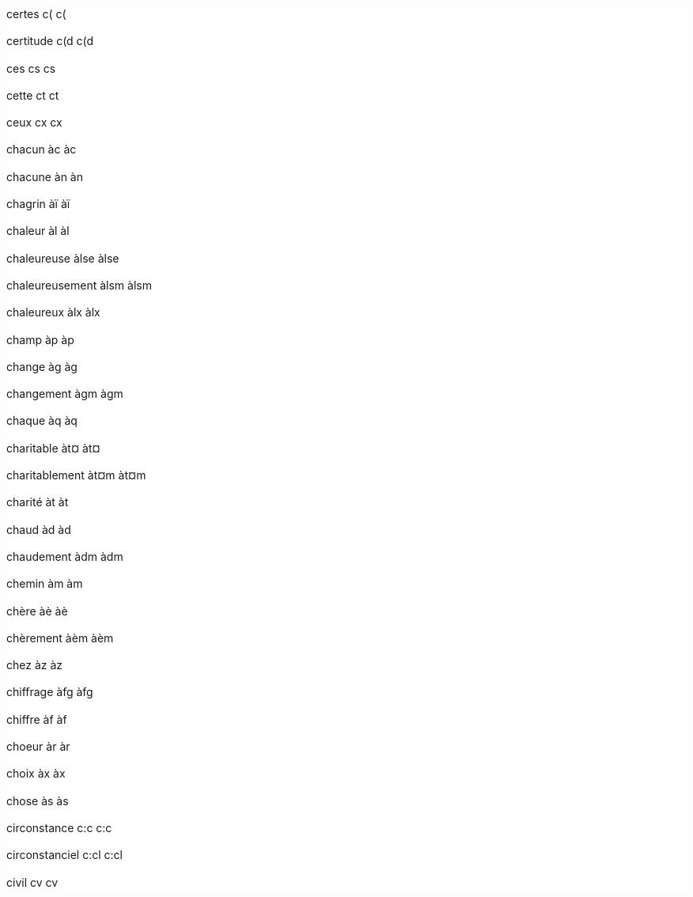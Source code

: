   certes                  c(                      c(

  certitude               c(d                     c(d

  ces                     cs                      cs

  cette                   ct                      ct

  ceux                    cx                      cx

  chacun                  àc                      àc

  chacune                 àn                      àn

  chagrin                 àï                      àï

  chaleur                 àl                      àl

  chaleureuse             àlse                    àlse

  chaleureusement         àlsm                    àlsm

  chaleureux              àlx                     àlx

  champ                   àp                      àp

  change                  àg                      àg

  changement              àgm                     àgm

  chaque                  àq                      àq

  charitable              àt¤                     àt¤

  charitablement          àt¤m                    àt¤m

  charité                 àt                      àt

  chaud                   àd                      àd

  chaudement              àdm                     àdm

  chemin                  àm                      àm

  chère                   àè                      àè

  chèrement               àèm                     àèm

  chez                    àz                      àz

  chiffrage               àfg                     àfg

  chiffre                 àf                      àf

  choeur                  àr                      àr

  choix                   àx                      àx

  chose                   às                      às

  circonstance            c:c                     c:c

  circonstanciel          c:cl                    c:cl

  civil                   cv                      cv
